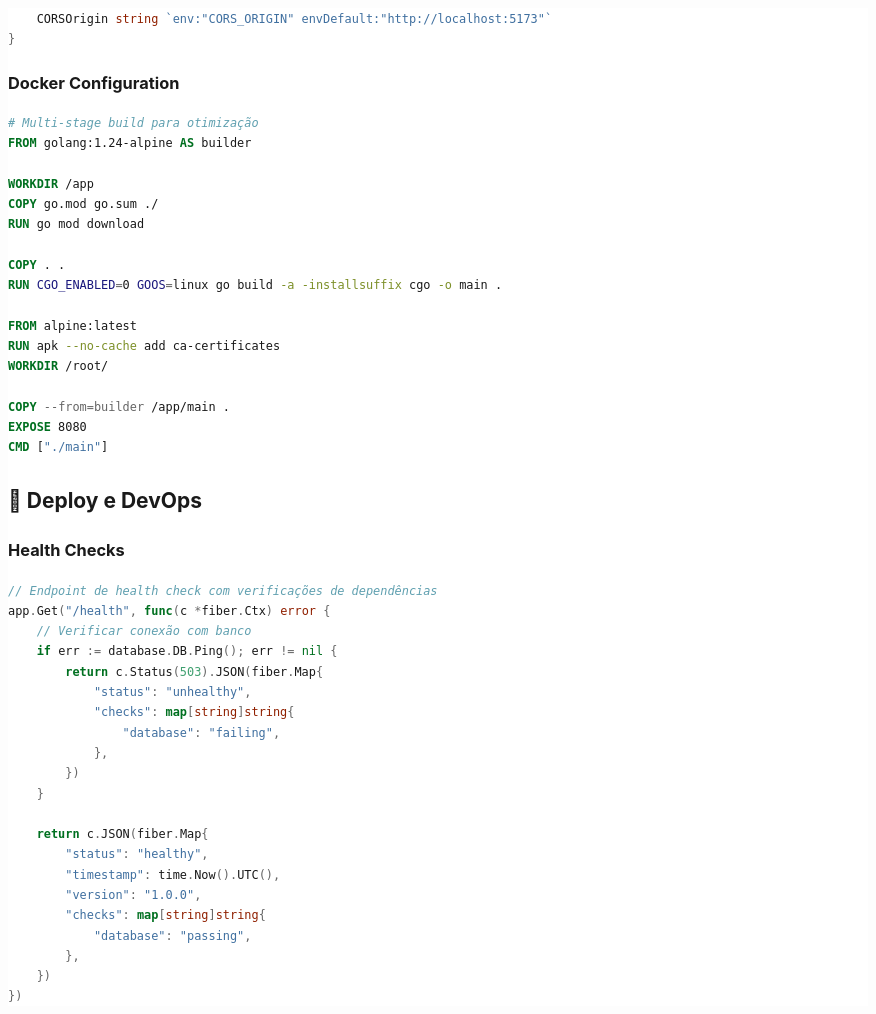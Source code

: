 ```go
    CORSOrigin string `env:"CORS_ORIGIN" envDefault:"http://localhost:5173"`
}
```

### Docker Configuration

```dockerfile
# Multi-stage build para otimização
FROM golang:1.24-alpine AS builder

WORKDIR /app
COPY go.mod go.sum ./
RUN go mod download

COPY . .
RUN CGO_ENABLED=0 GOOS=linux go build -a -installsuffix cgo -o main .

FROM alpine:latest
RUN apk --no-cache add ca-certificates
WORKDIR /root/

COPY --from=builder /app/main .
EXPOSE 8080
CMD ["./main"]
```

## 🚀 Deploy e DevOps

### Health Checks

```go
// Endpoint de health check com verificações de dependências
app.Get("/health", func(c *fiber.Ctx) error {
    // Verificar conexão com banco
    if err := database.DB.Ping(); err != nil {
        return c.Status(503).JSON(fiber.Map{
            "status": "unhealthy",
            "checks": map[string]string{
                "database": "failing",
            },
        })
    }

    return c.JSON(fiber.Map{
        "status": "healthy",
        "timestamp": time.Now().UTC(),
        "version": "1.0.0",
        "checks": map[string]string{
            "database": "passing",
        },
    })
})
```
